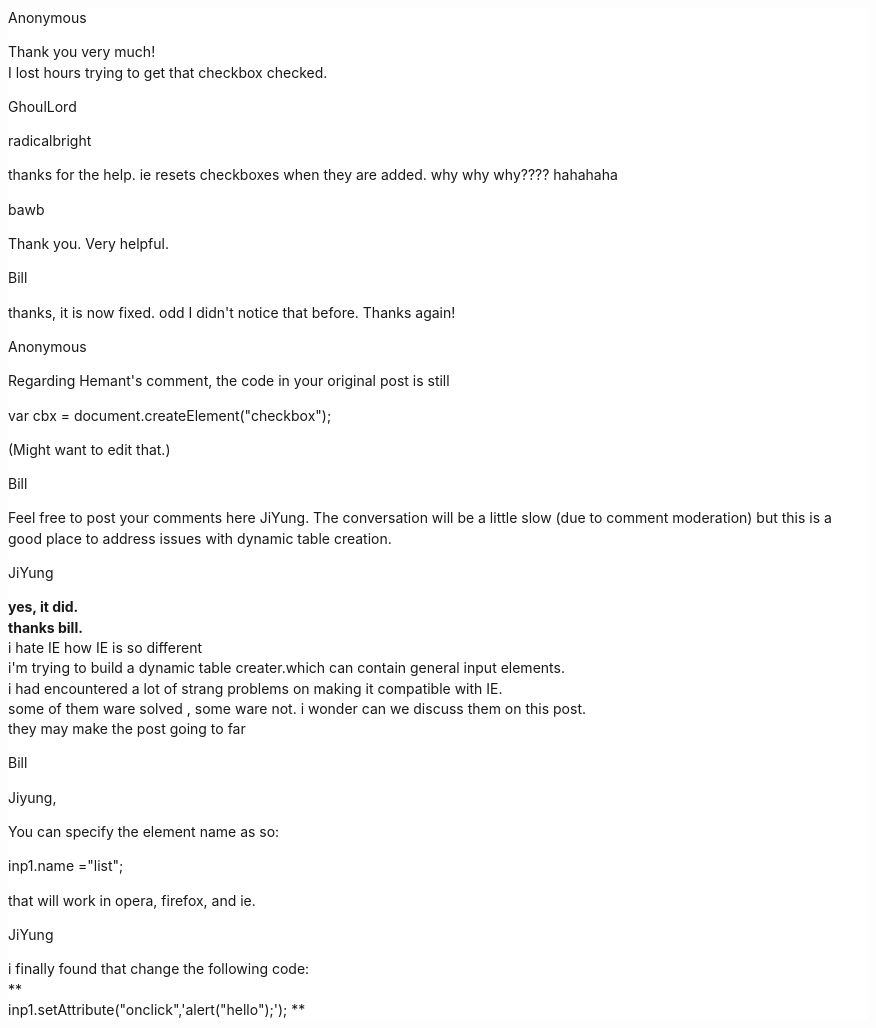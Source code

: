 Anonymous

Thank you very much!  
I lost hours trying to get that checkbox checked.  
  
GhoulLord

radicalbright

thanks for the help. ie resets checkboxes when they are added. why why why????
hahahaha

bawb

Thank you. Very helpful.

Bill

thanks, it is now fixed. odd I didn't notice that before. Thanks again!

Anonymous

Regarding Hemant's comment, the code in your original post is still  
  
var cbx = document.createElement("checkbox");  
  
(Might want to edit that.)

Bill

Feel free to post your comments here JiYung. The conversation will be a little
slow (due to comment moderation) but this is a good place to address issues
with dynamic table creation.

JiYung

**yes, it did.  
thanks bill.**  
i hate IE how IE is so different  
i'm trying to build a dynamic table creater.which can contain general input
elements.  
i had encountered a lot of strang problems on making it compatible with IE.  
some of them ware solved , some ware not. i wonder can we discuss them on this
post.  
they may make the post going to far

Bill

Jiyung,  
  
You can specify the element name as so:  
  
inp1.name ="list";  
  
that will work in opera, firefox, and ie.

JiYung

i finally found that change the following code:  
**  
inp1.setAttribute("onclick",'alert("hello");'); **  
  